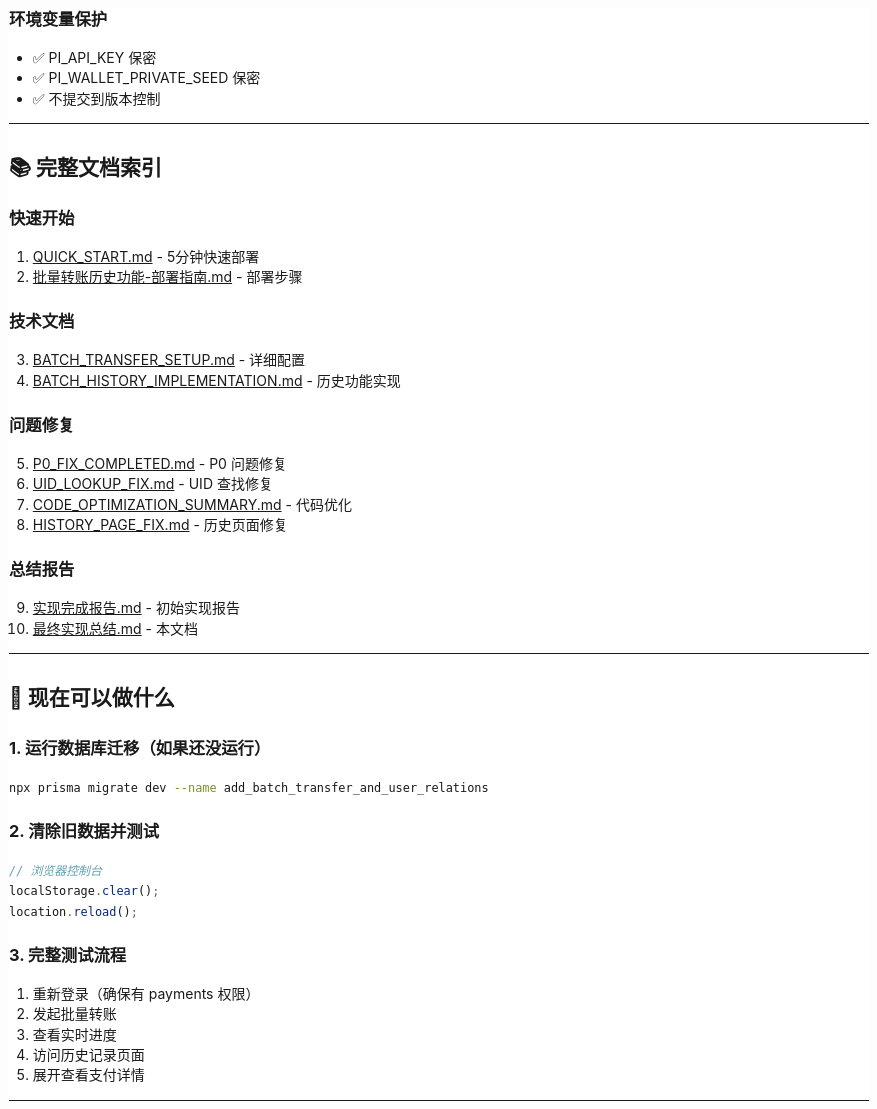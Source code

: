 ### 环境变量保护
- ✅ PI_API_KEY 保密
- ✅ PI_WALLET_PRIVATE_SEED 保密
- ✅ 不提交到版本控制

---

## 📚 完整文档索引

### 快速开始
1. [QUICK_START.md](./QUICK_START.md) - 5分钟快速部署
2. [批量转账历史功能-部署指南.md](./批量转账历史功能-部署指南.md) - 部署步骤

### 技术文档
3. [BATCH_TRANSFER_SETUP.md](./BATCH_TRANSFER_SETUP.md) - 详细配置
4. [BATCH_HISTORY_IMPLEMENTATION.md](./BATCH_HISTORY_IMPLEMENTATION.md) - 历史功能实现

### 问题修复
5. [P0_FIX_COMPLETED.md](./P0_FIX_COMPLETED.md) - P0 问题修复
6. [UID_LOOKUP_FIX.md](./UID_LOOKUP_FIX.md) - UID 查找修复
7. [CODE_OPTIMIZATION_SUMMARY.md](./CODE_OPTIMIZATION_SUMMARY.md) - 代码优化
8. [HISTORY_PAGE_FIX.md](./HISTORY_PAGE_FIX.md) - 历史页面修复

### 总结报告
9. [实现完成报告.md](./实现完成报告.md) - 初始实现报告
10. [最终实现总结.md](./最终实现总结.md) - 本文档

---

## 🚀 现在可以做什么

### 1. 运行数据库迁移（如果还没运行）

```bash
npx prisma migrate dev --name add_batch_transfer_and_user_relations
```

### 2. 清除旧数据并测试

```javascript
// 浏览器控制台
localStorage.clear();
location.reload();
```

### 3. 完整测试流程

1. 重新登录（确保有 payments 权限）
2. 发起批量转账
3. 查看实时进度
4. 访问历史记录页面
5. 展开查看支付详情

---